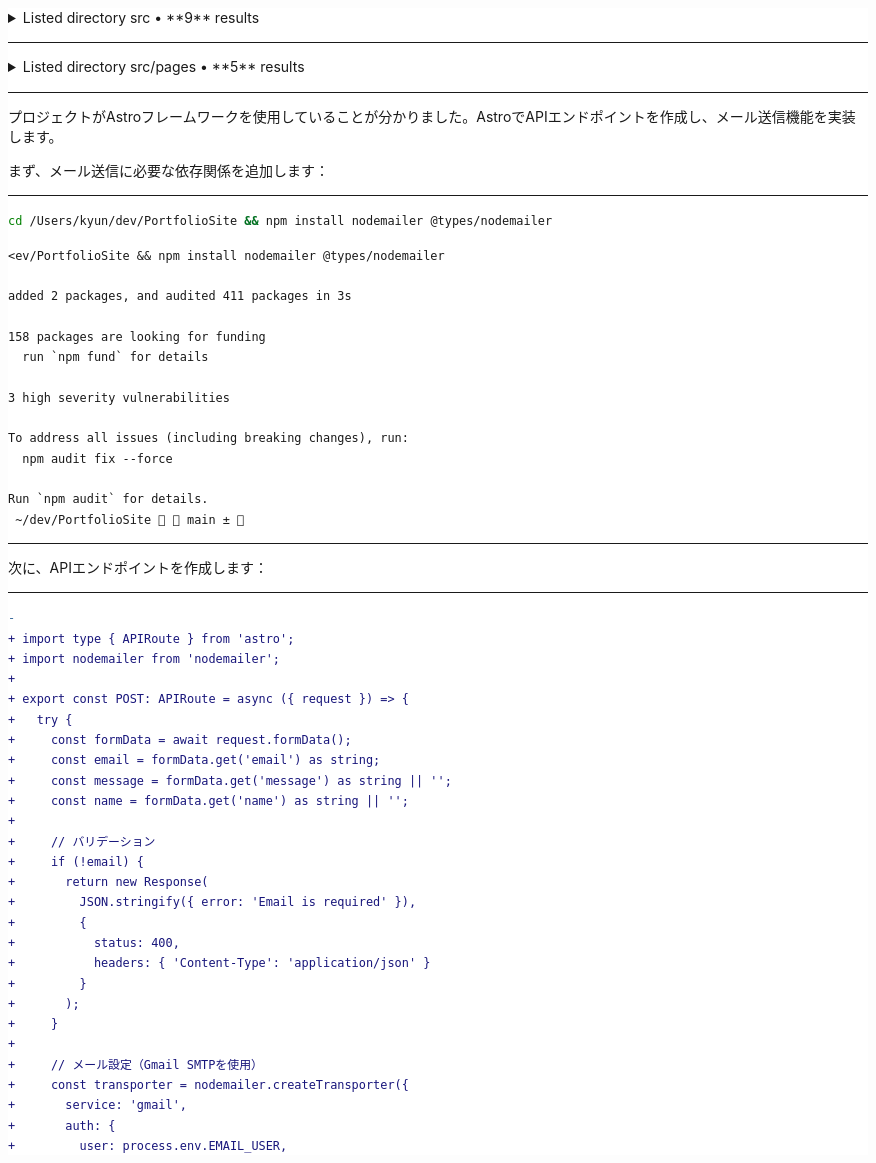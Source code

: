 <details><summary>Listed directory src • **9** results</summary></details>

---

<details><summary>Listed directory src/pages • **5** results</summary></details>

---

プロジェクトがAstroフレームワークを使用していることが分かりました。AstroでAPIエンドポイントを作成し、メール送信機能を実装します。

まず、メール送信に必要な依存関係を追加します：

---

```bash
cd /Users/kyun/dev/PortfolioSite && npm install nodemailer @types/nodemailer
```

```
<ev/PortfolioSite && npm install nodemailer @types/nodemailer

added 2 packages, and audited 411 packages in 3s

158 packages are looking for funding
  run `npm fund` for details

3 high severity vulnerabilities

To address all issues (including breaking changes), run:
  npm audit fix --force

Run `npm audit` for details.
 ~/dev/PortfolioSite   main ± 
```

---

次に、APIエンドポイントを作成します：

---

```diff
- 
+ import type { APIRoute } from 'astro';
+ import nodemailer from 'nodemailer';
+ 
+ export const POST: APIRoute = async ({ request }) => {
+   try {
+     const formData = await request.formData();
+     const email = formData.get('email') as string;
+     const message = formData.get('message') as string || '';
+     const name = formData.get('name') as string || '';
+ 
+     // バリデーション
+     if (!email) {
+       return new Response(
+         JSON.stringify({ error: 'Email is required' }),
+         { 
+           status: 400,
+           headers: { 'Content-Type': 'application/json' }
+         }
+       );
+     }
+ 
+     // メール設定（Gmail SMTPを使用）
+     const transporter = nodemailer.createTransporter({
+       service: 'gmail',
+       auth: {
+         user: process.env.EMAIL_USER,
```